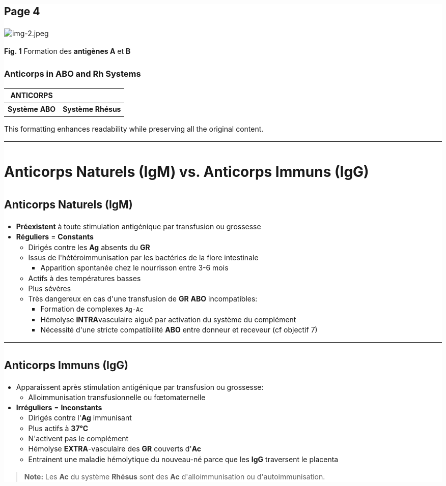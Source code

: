 
## Page 4

![img-2.jpeg](https://raw.githubusercontent.com/brightly-dev/images/refs/heads/main/Transfusion_Sanguine_6c7cbb98/img-2.jpeg)

**Fig. 1** Formation des **antigènes A** et **B**

### Anticorps in ABO and Rh Systems

| **ANTICORPS** |  |
| :--: | :--: |
| **Système ABO** | **Système Rhésus** |


This formatting enhances readability while preserving all the original content.

---


# Anticorps Naturels (IgM) vs. Anticorps Immuns (IgG)

## Anticorps Naturels (IgM)

- **Préexistent** à toute stimulation antigénique par transfusion ou grossesse
- **Réguliers** = **Constants**
  - Dirigés contre les **Ag** absents du **GR**
  - Issus de l'hétéroimmunisation par les bactéries de la flore intestinale
    - Apparition spontanée chez le nourrisson entre 3-6 mois
  - Actifs à des températures basses
  - Plus sévères
  - Très dangereux en cas d'une transfusion de **GR** **ABO** incompatibles:
    - Formation de complexes `Ag-Ac`
    - Hémolyse **INTRA**vasculaire aiguë par activation du système du complément
    - Nécessité d'une stricte compatibilité **ABO** entre donneur et receveur (cf objectif 7)

---

## Anticorps Immuns (IgG)

- Apparaissent après stimulation antigénique par transfusion ou grossesse:
  - Alloimmunisation transfusionnelle ou fœtomaternelle
- **Irréguliers** = **Inconstants**
  - Dirigés contre l'**Ag** immunisant
  - Plus actifs à **37°C**
  - N'activent pas le complément
  - Hémolyse **EXTRA**-vasculaire des **GR** couverts d'**Ac**
  - Entrainent une maladie hémolytique du nouveau-né parce que les **IgG** traversent le placenta

> **Note:** Les **Ac** du système **Rhésus** sont des **Ac** d'alloimmunisation ou d'autoimmunisation.
